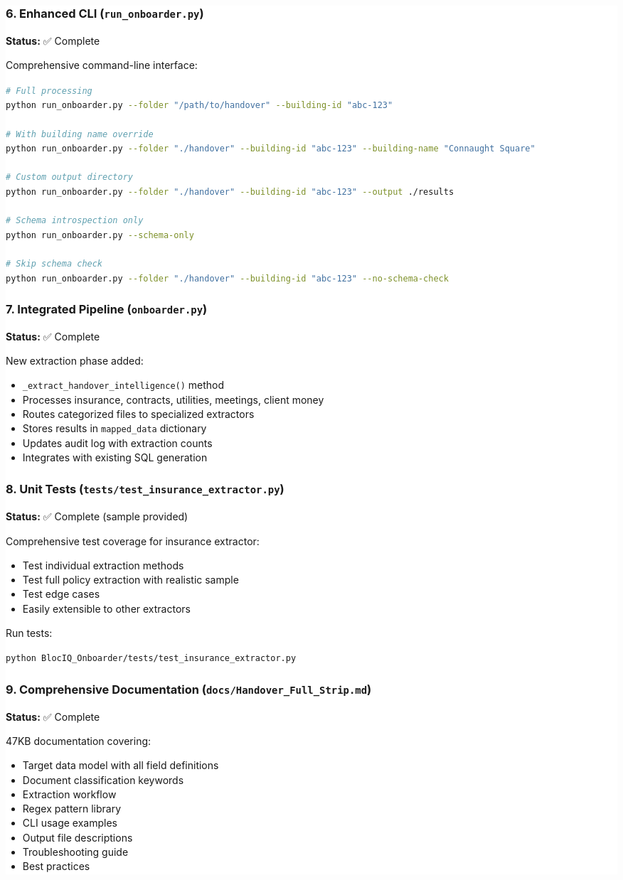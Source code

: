 ### 6. Enhanced CLI (`run_onboarder.py`)
**Status:** ✅ Complete

Comprehensive command-line interface:

```bash
# Full processing
python run_onboarder.py --folder "/path/to/handover" --building-id "abc-123"

# With building name override
python run_onboarder.py --folder "./handover" --building-id "abc-123" --building-name "Connaught Square"

# Custom output directory
python run_onboarder.py --folder "./handover" --building-id "abc-123" --output ./results

# Schema introspection only
python run_onboarder.py --schema-only

# Skip schema check
python run_onboarder.py --folder "./handover" --building-id "abc-123" --no-schema-check
```

### 7. Integrated Pipeline (`onboarder.py`)
**Status:** ✅ Complete

New extraction phase added:
- `_extract_handover_intelligence()` method
- Processes insurance, contracts, utilities, meetings, client money
- Routes categorized files to specialized extractors
- Stores results in `mapped_data` dictionary
- Updates audit log with extraction counts
- Integrates with existing SQL generation

### 8. Unit Tests (`tests/test_insurance_extractor.py`)
**Status:** ✅ Complete (sample provided)

Comprehensive test coverage for insurance extractor:
- Test individual extraction methods
- Test full policy extraction with realistic sample
- Test edge cases
- Easily extensible to other extractors

Run tests:
```bash
python BlocIQ_Onboarder/tests/test_insurance_extractor.py
```

### 9. Comprehensive Documentation (`docs/Handover_Full_Strip.md`)
**Status:** ✅ Complete

47KB documentation covering:
- Target data model with all field definitions
- Document classification keywords
- Extraction workflow
- Regex pattern library
- CLI usage examples
- Output file descriptions
- Troubleshooting guide
- Best practices
